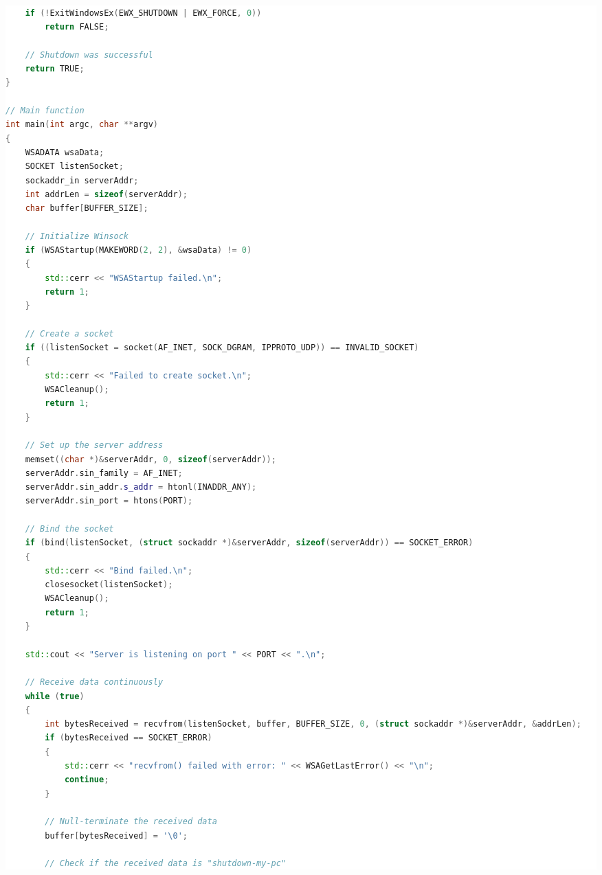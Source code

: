 ```cpp
    if (!ExitWindowsEx(EWX_SHUTDOWN | EWX_FORCE, 0))
        return FALSE;

    // Shutdown was successful
    return TRUE;
}

// Main function
int main(int argc, char **argv)
{
    WSADATA wsaData;
    SOCKET listenSocket;
    sockaddr_in serverAddr;
    int addrLen = sizeof(serverAddr);
    char buffer[BUFFER_SIZE];

    // Initialize Winsock
    if (WSAStartup(MAKEWORD(2, 2), &wsaData) != 0)
    {
        std::cerr << "WSAStartup failed.\n";
        return 1;
    }

    // Create a socket
    if ((listenSocket = socket(AF_INET, SOCK_DGRAM, IPPROTO_UDP)) == INVALID_SOCKET)
    {
        std::cerr << "Failed to create socket.\n";
        WSACleanup();
        return 1;
    }

    // Set up the server address
    memset((char *)&serverAddr, 0, sizeof(serverAddr));
    serverAddr.sin_family = AF_INET;
    serverAddr.sin_addr.s_addr = htonl(INADDR_ANY);
    serverAddr.sin_port = htons(PORT);

    // Bind the socket
    if (bind(listenSocket, (struct sockaddr *)&serverAddr, sizeof(serverAddr)) == SOCKET_ERROR)
    {
        std::cerr << "Bind failed.\n";
        closesocket(listenSocket);
        WSACleanup();
        return 1;
    }

    std::cout << "Server is listening on port " << PORT << ".\n";

    // Receive data continuously
    while (true)
    {
        int bytesReceived = recvfrom(listenSocket, buffer, BUFFER_SIZE, 0, (struct sockaddr *)&serverAddr, &addrLen);
        if (bytesReceived == SOCKET_ERROR)
        {
            std::cerr << "recvfrom() failed with error: " << WSAGetLastError() << "\n";
            continue;
        }

        // Null-terminate the received data
        buffer[bytesReceived] = '\0';

        // Check if the received data is "shutdown-my-pc"
```